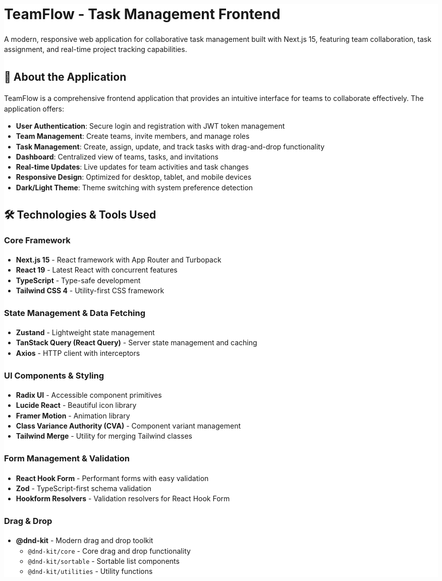 # TeamFlow - Task Management Frontend

A modern, responsive web application for collaborative task management built with Next.js 15, featuring team collaboration, task assignment, and real-time project tracking capabilities.

## 🚀 About the Application

TeamFlow is a comprehensive frontend application that provides an intuitive interface for teams to collaborate effectively. The application offers:

- **User Authentication**: Secure login and registration with JWT token management
- **Team Management**: Create teams, invite members, and manage roles
- **Task Management**: Create, assign, update, and track tasks with drag-and-drop functionality
- **Dashboard**: Centralized view of teams, tasks, and invitations
- **Real-time Updates**: Live updates for team activities and task changes
- **Responsive Design**: Optimized for desktop, tablet, and mobile devices
- **Dark/Light Theme**: Theme switching with system preference detection

## 🛠️ Technologies & Tools Used

### Core Framework
- **Next.js 15** - React framework with App Router and Turbopack
- **React 19** - Latest React with concurrent features
- **TypeScript** - Type-safe development
- **Tailwind CSS 4** - Utility-first CSS framework

### State Management & Data Fetching
- **Zustand** - Lightweight state management
- **TanStack Query (React Query)** - Server state management and caching
- **Axios** - HTTP client with interceptors

### UI Components & Styling
- **Radix UI** - Accessible component primitives
- **Lucide React** - Beautiful icon library
- **Framer Motion** - Animation library
- **Class Variance Authority (CVA)** - Component variant management
- **Tailwind Merge** - Utility for merging Tailwind classes

### Form Management & Validation
- **React Hook Form** - Performant forms with easy validation
- **Zod** - TypeScript-first schema validation
- **Hookform Resolvers** - Validation resolvers for React Hook Form

### Drag & Drop
- **@dnd-kit** - Modern drag and drop toolkit
  - `@dnd-kit/core` - Core drag and drop functionality
  - `@dnd-kit/sortable` - Sortable list components
  - `@dnd-kit/utilities` - Utility functions
